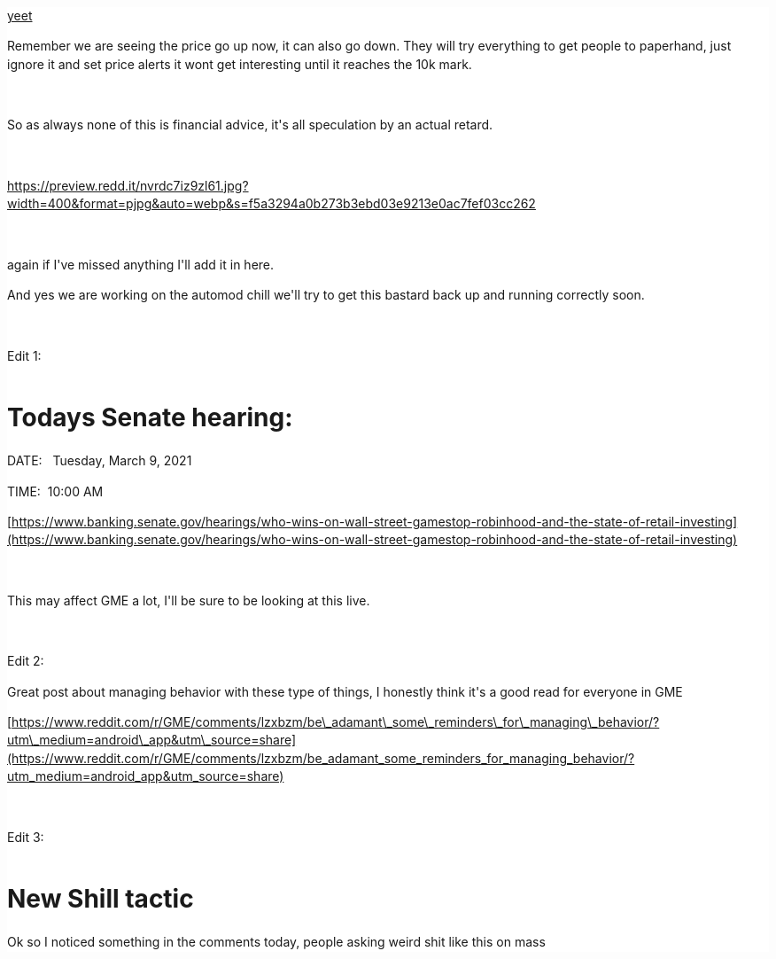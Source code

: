 [yeet](https://preview.redd.it/lxfedqit9zl61.jpg?width=659&format=pjpg&auto=webp&s=af2f403083e45891317a6d9de48ac966c6455683)

Remember we are seeing the price go up now, it can also go down. They will try everything to get people to paperhand, just ignore it and set price alerts it wont get interesting until it reaches the 10k mark.

&#x200B;

So as always none of this is financial advice, it's all speculation by an actual retard.

&#x200B;

https://preview.redd.it/nvrdc7iz9zl61.jpg?width=400&format=pjpg&auto=webp&s=f5a3294a0b273b3ebd03e9213e0ac7fef03cc262

&#x200B;

again if I've missed anything I'll add it in here.

And yes we are working on the automod chill we'll try to get this bastard back up and running correctly soon.

&#x200B;

Edit 1:

# Todays Senate hearing:

DATE:   Tuesday, March 9, 2021

TIME:  10:00 AM

[https://www.banking.senate.gov/hearings/who-wins-on-wall-street-gamestop-robinhood-and-the-state-of-retail-investing](https://www.banking.senate.gov/hearings/who-wins-on-wall-street-gamestop-robinhood-and-the-state-of-retail-investing)

&#x200B;

This may affect GME a lot, I'll be sure to be looking at this live.

&#x200B;

Edit 2:

Great post about managing behavior with these type of things, I honestly think it's a good read for everyone in GME

[https://www.reddit.com/r/GME/comments/lzxbzm/be\_adamant\_some\_reminders\_for\_managing\_behavior/?utm\_medium=android\_app&utm\_source=share](https://www.reddit.com/r/GME/comments/lzxbzm/be_adamant_some_reminders_for_managing_behavior/?utm_medium=android_app&utm_source=share)

&#x200B;

Edit 3:

# New Shill tactic

Ok so I noticed something in the comments today, people asking weird shit like this on mass
